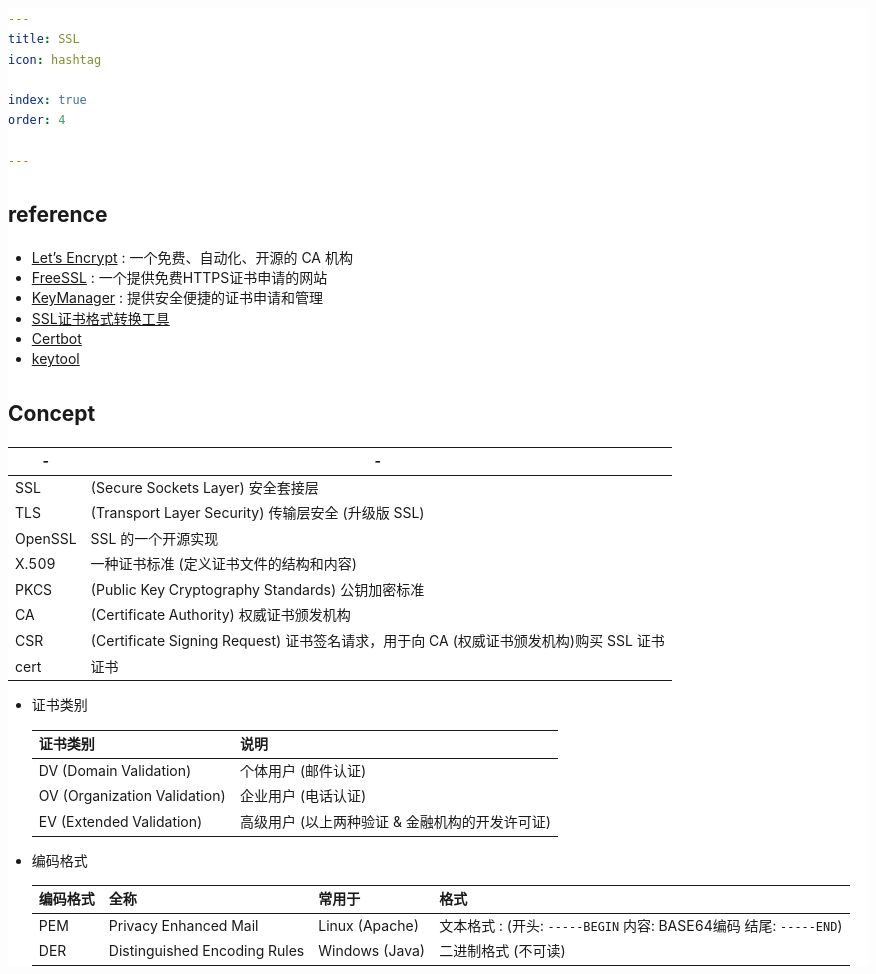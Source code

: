 ```yaml
---
title: SSL
icon: hashtag

index: true
order: 4

---
```




## reference

- [Let’s Encrypt](https://github.com/letsencrypt) : 一个免费、自动化、开源的 CA 机构
- [FreeSSL](https://freessl.cn/) : 一个提供免费HTTPS证书申请的网站
- [KeyManager](https://keymanager.org/) : 提供安全便捷的证书申请和管理
- [SSL证书格式转换工具](https://csr.chinassl.net/convert-ssl.html)
- [Certbot](https://certbot.eff.org/)
- [keytool](https://docs.oracle.com/javase/7/docs/technotes/tools/windows/keytool.html)

## Concept

  | - | -
  | -- | --
  | SSL       | (Secure Sockets Layer) 安全套接层
  | TLS       | (Transport Layer Security) 传输层安全 (升级版 SSL)
  | OpenSSL   | SSL 的一个开源实现
  | X.509     | 一种证书标准 (定义证书文件的结构和内容)
  | PKCS      | (Public Key Cryptography Standards) 公钥加密标准
  | CA        | (Certificate Authority) 权威证书颁发机构
  | CSR       | (Certificate Signing Request) 证书签名请求，用于向 CA (权威证书颁发机构)购买 SSL 证书
  | cert      | 证书

- 证书类别

  | 证书类别 | 说明
  | -- | --
  | DV (Domain Validation)        | 个体用户 (邮件认证)
  | OV (Organization Validation)  | 企业用户 (电话认证)
  | EV (Extended Validation)      | 高级用户 (以上两种验证 & 金融机构的开发许可证)

- 编码格式

  | 编码格式 | 全称 | 常用于 | 格式
  | --- | --- | --- | ---
  | PEM | Privacy Enhanced Mail          | Linux (Apache) | 文本格式 : (开头: `-----BEGIN` 内容: BASE64编码 结尾: `-----END`)
  | DER | Distinguished Encoding Rules   | Windows (Java) | 二进制格式 (不可读)
